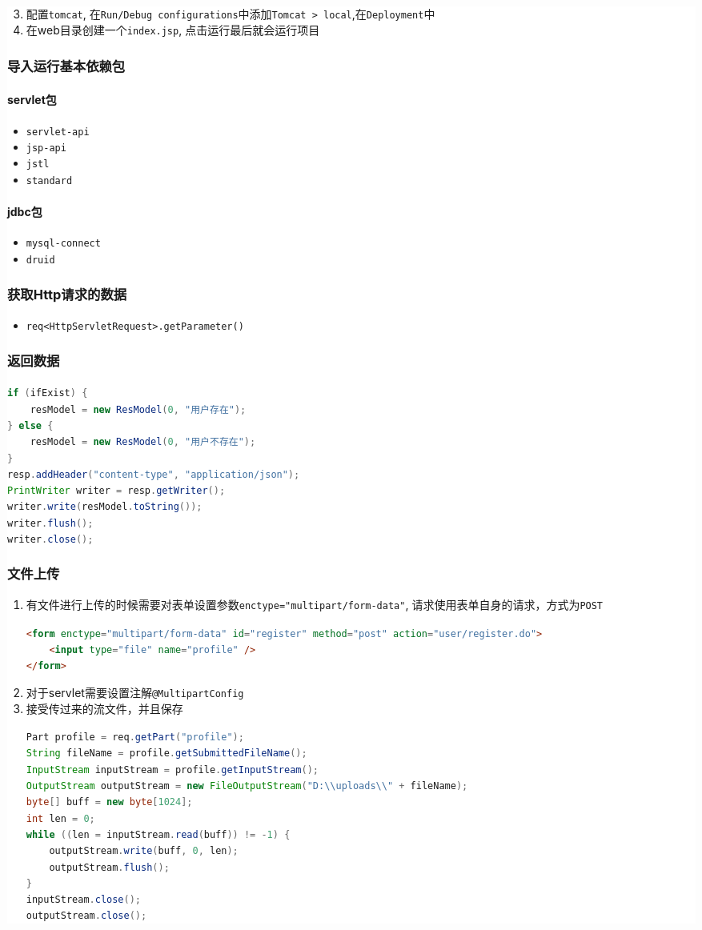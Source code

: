 3. 配置`tomcat`, 在`Run/Debug configurations`中添加`Tomcat > local`,在`Deployment`中
4. 在web目录创建一个`index.jsp`, 点击运行最后就会运行项目

### 导入运行基本依赖包
#### servlet包
* `servlet-api`
* `jsp-api`
* `jstl`
* `standard`
#### jdbc包
* `mysql-connect`
* `druid`

### 获取Http请求的数据
* `req<HttpServletRequest>.getParameter()`

### 返回数据
```java
if (ifExist) {
    resModel = new ResModel(0, "用户存在");
} else {
    resModel = new ResModel(0, "用户不存在");
}
resp.addHeader("content-type", "application/json");
PrintWriter writer = resp.getWriter();
writer.write(resModel.toString());
writer.flush();
writer.close();
```

### 文件上传
1. 有文件进行上传的时候需要对表单设置参数`enctype="multipart/form-data"`, 请求使用表单自身的请求，方式为`POST`
    ```html
    <form enctype="multipart/form-data" id="register" method="post" action="user/register.do">
        <input type="file" name="profile" />
    </form>
    ```
2. 对于servlet需要设置注解`@MultipartConfig`
3. 接受传过来的流文件，并且保存
    ```java
    Part profile = req.getPart("profile");
    String fileName = profile.getSubmittedFileName();
    InputStream inputStream = profile.getInputStream();
    OutputStream outputStream = new FileOutputStream("D:\\uploads\\" + fileName);
    byte[] buff = new byte[1024];
    int len = 0;
    while ((len = inputStream.read(buff)) != -1) {
        outputStream.write(buff, 0, len);
        outputStream.flush();
    }
    inputStream.close();
    outputStream.close();
    ```
